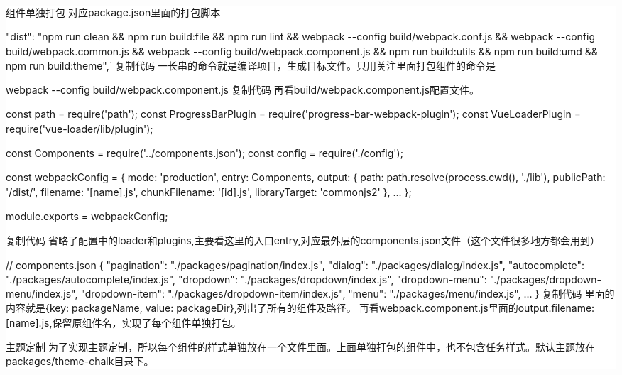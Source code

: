 组件单独打包
对应package.json里面的打包脚本

"dist": "npm run clean && npm run build:file && npm run lint && webpack --config build/webpack.conf.js && webpack --config build/webpack.common.js && webpack --config build/webpack.component.js && npm run build:utils && npm run build:umd && npm run build:theme",`
复制代码
一长串的命令就是编译项目，生成目标文件。只用关注里面打包组件的命令是

webpack --config build/webpack.component.js
复制代码
再看build/webpack.component.js配置文件。

const path = require('path');
const ProgressBarPlugin = require('progress-bar-webpack-plugin');
const VueLoaderPlugin = require('vue-loader/lib/plugin');

const Components = require('../components.json');
const config = require('./config');

const webpackConfig = {
  mode: 'production',
  entry: Components,
  output: {
    path: path.resolve(process.cwd(), './lib'),
    publicPath: '/dist/',
    filename: '[name].js',
    chunkFilename: '[id].js',
    libraryTarget: 'commonjs2'
  },
   ...
};

module.exports = webpackConfig;

复制代码
省略了配置中的loader和plugins,主要看这里的入口entry,对应最外层的components.json文件（这个文件很多地方都会用到）

// components.json
{
  "pagination": "./packages/pagination/index.js",
  "dialog": "./packages/dialog/index.js",
  "autocomplete": "./packages/autocomplete/index.js",
  "dropdown": "./packages/dropdown/index.js",
  "dropdown-menu": "./packages/dropdown-menu/index.js",
  "dropdown-item": "./packages/dropdown-item/index.js",
  "menu": "./packages/menu/index.js", 
  ...
 }
复制代码
里面的内容就是{key: packageName, value: packageDir},列出了所有的组件及路径。 再看webpack.component.js里面的output.filename: [name].js,保留原组件名，实现了每个组件单独打包。

主题定制
为了实现主题定制，所以每个组件的样式单独放在一个文件里面。上面单独打包的组件中，也不包含任务样式。默认主题放在packages/theme-chalk目录下。
